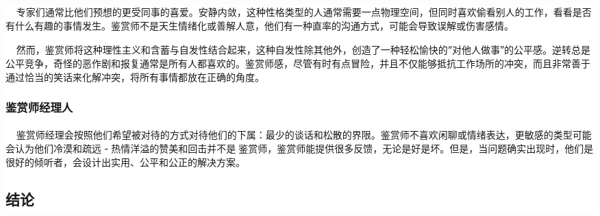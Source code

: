     专家们通常比他们预想的更受同事的喜爱。安静内敛，这种性格类型的人通常需要一点物理空间，但同时喜欢偷看别人的工作，看看是否有什么有趣的事情发生。鉴赏师不是天生情绪化或善解人意，他们有一种直率的沟通方式，可能会导致误解或伤害感情。

    然而，鉴赏师将这种理性主义和含蓄与自发性结合起来，这种自发性除其他外，创造了一种轻松愉快的“对他人做事”的公平感。逆转总是公平竞争，奇怪的恶作剧和报复通常是所有人都喜欢的。鉴赏师感，尽管有时有点冒险，并且不仅能够抵抗工作场所的冲突，而且非常善于通过恰当的笑话来化解冲突，将所有事情都放在正确的角度。

### 鉴赏师经理人

    鉴赏师经理会按照他们希望被对待的方式对待他们的下属：最少的谈话和松散的界限。鉴赏师不喜欢闲聊或情绪表达，更敏感的类型可能会认为他们冷漠和疏远 - 热情洋溢的赞美和回击并不是 鉴赏师，鉴赏师能提供很多反馈，无论是好是坏。但是，当问题确实出现时，他们是很好的倾听者，会设计出实用、公平和公正的解决方案。

## 结论
